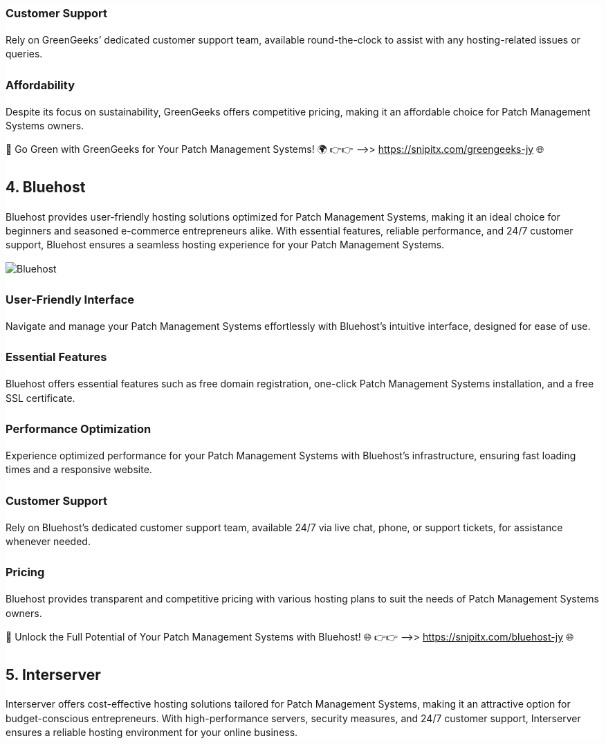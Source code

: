 ### Customer Support
Rely on GreenGeeks’ dedicated customer support team, available round-the-clock to assist with any hosting-related issues or queries.

### Affordability
Despite its focus on sustainability, GreenGeeks offers competitive pricing, making it an affordable choice for Patch Management Systems owners.

🌿 Go Green with GreenGeeks for Your Patch Management Systems! 🌍
👉👉 -->> https://snipitx.com/greengeeks-jy 🌐

## 4. Bluehost

Bluehost provides user-friendly hosting solutions optimized for Patch Management Systems, making it an ideal choice for beginners and seasoned e-commerce entrepreneurs alike. With essential features, reliable performance, and 24/7 customer support, Bluehost ensures a seamless hosting experience for your Patch Management Systems.

![Bluehost](https://i.imgur.com/PasFF9E.jpeg "Bluehost Hosting")

### User-Friendly Interface
Navigate and manage your Patch Management Systems effortlessly with Bluehost’s intuitive interface, designed for ease of use.

### Essential Features
Bluehost offers essential features such as free domain registration, one-click Patch Management Systems installation, and a free SSL certificate.

### Performance Optimization
Experience optimized performance for your Patch Management Systems with Bluehost’s infrastructure, ensuring fast loading times and a responsive website.

### Customer Support
Rely on Bluehost’s dedicated customer support team, available 24/7 via live chat, phone, or support tickets, for assistance whenever needed.

### Pricing
Bluehost provides transparent and competitive pricing with various hosting plans to suit the needs of Patch Management Systems owners.

🚀 Unlock the Full Potential of Your Patch Management Systems with Bluehost! 🌐
👉👉 -->> https://snipitx.com/bluehost-jy 🌐

## 5. Interserver

Interserver offers cost-effective hosting solutions tailored for Patch Management Systems, making it an attractive option for budget-conscious entrepreneurs. With high-performance servers, security measures, and 24/7 customer support, Interserver ensures a reliable hosting environment for your online business.
